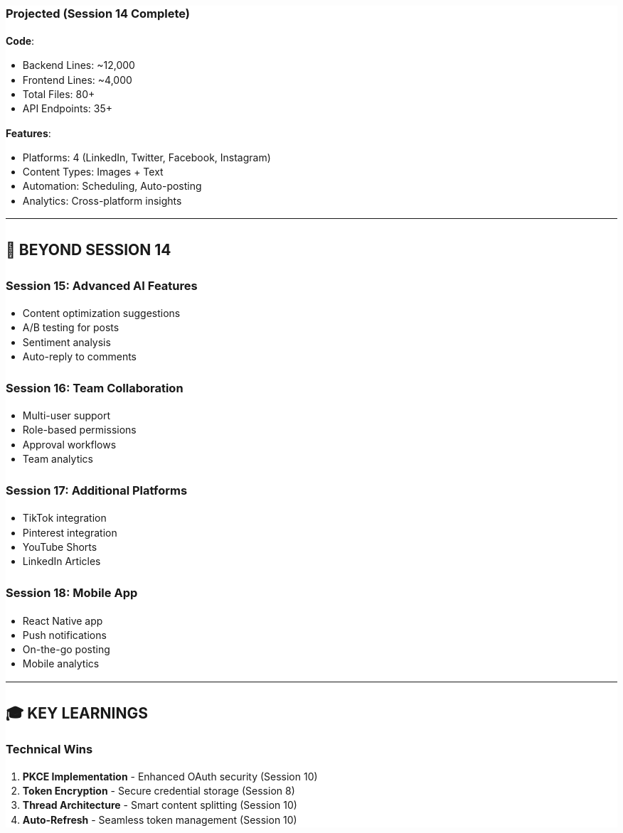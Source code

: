 ### Projected (Session 14 Complete)

**Code**:
- Backend Lines: ~12,000
- Frontend Lines: ~4,000
- Total Files: 80+
- API Endpoints: 35+

**Features**:
- Platforms: 4 (LinkedIn, Twitter, Facebook, Instagram)
- Content Types: Images + Text
- Automation: Scheduling, Auto-posting
- Analytics: Cross-platform insights

---

## 🚀 BEYOND SESSION 14

### Session 15: Advanced AI Features
- Content optimization suggestions
- A/B testing for posts
- Sentiment analysis
- Auto-reply to comments

### Session 16: Team Collaboration
- Multi-user support
- Role-based permissions
- Approval workflows
- Team analytics

### Session 17: Additional Platforms
- TikTok integration
- Pinterest integration
- YouTube Shorts
- LinkedIn Articles

### Session 18: Mobile App
- React Native app
- Push notifications
- On-the-go posting
- Mobile analytics

---

## 🎓 KEY LEARNINGS

### Technical Wins
1. **PKCE Implementation** - Enhanced OAuth security (Session 10)
2. **Token Encryption** - Secure credential storage (Session 8)
3. **Thread Architecture** - Smart content splitting (Session 10)
4. **Auto-Refresh** - Seamless token management (Session 10)
